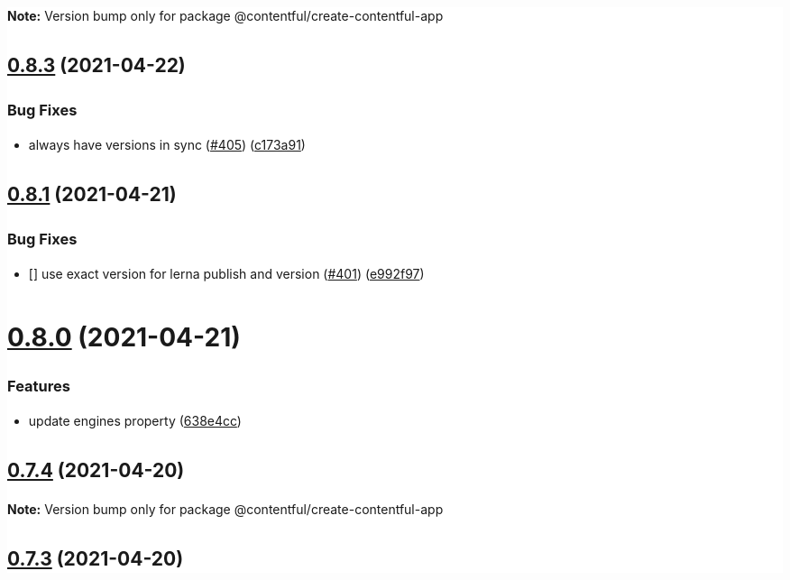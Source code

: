 **Note:** Version bump only for package @contentful/create-contentful-app





## [0.8.3](https://github.com/contentful/create-contentful-app/compare/v0.8.2...v0.8.3) (2021-04-22)


### Bug Fixes

* always have versions in sync ([#405](https://github.com/contentful/create-contentful-app/issues/405)) ([c173a91](https://github.com/contentful/create-contentful-app/commit/c173a919dcd69684fe4b521579bd5c76c10ae0a3))





## [0.8.1](https://github.com/contentful/create-contentful-app/compare/v0.8.0...v0.8.1) (2021-04-21)


### Bug Fixes

* [] use exact version for lerna publish and version ([#401](https://github.com/contentful/create-contentful-app/issues/401)) ([e992f97](https://github.com/contentful/create-contentful-app/commit/e992f9730c166a1a8655e95773276eccdf1b64fc))





# [0.8.0](https://github.com/contentful/create-contentful-app/compare/v0.7.4...v0.8.0) (2021-04-21)


### Features

* update engines property ([638e4cc](https://github.com/contentful/create-contentful-app/commit/638e4cc3eb8b707de8c885df181cac8e13da905f))





## [0.7.4](https://github.com/contentful/create-contentful-app/compare/v0.7.3...v0.7.4) (2021-04-20)

**Note:** Version bump only for package @contentful/create-contentful-app





## [0.7.3](https://github.com/contentful/create-contentful-app/compare/v0.7.2...v0.7.3) (2021-04-20)
